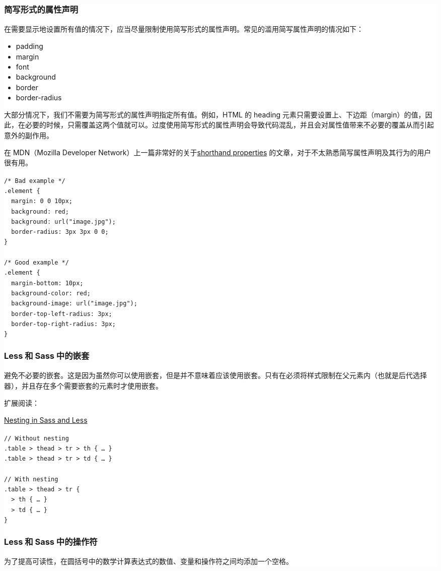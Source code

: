 ### 简写形式的属性声明

在需要显示地设置所有值的情况下，应当尽量限制使用简写形式的属性声明。常见的滥用简写属性声明的情况如下：

* padding
* margin
* font
* background
* border
* border-radius

大部分情况下，我们不需要为简写形式的属性声明指定所有值。例如，HTML 的 heading 元素只需要设置上、下边距（margin）的值，因此，在必要的时候，只需覆盖这两个值就可以。过度使用简写形式的属性声明会导致代码混乱，并且会对属性值带来不必要的覆盖从而引起意外的副作用。

在 MDN（Mozilla Developer Network）上一篇非常好的关于[shorthand properties](https://developer.mozilla.org/en-US/docs/Web/CSS/Shorthand_properties) 的文章，对于不太熟悉简写属性声明及其行为的用户很有用。

    /* Bad example */
    .element {
      margin: 0 0 10px;
      background: red;
      background: url("image.jpg");
      border-radius: 3px 3px 0 0;
    }

    /* Good example */
    .element {
      margin-bottom: 10px;
      background-color: red;
      background-image: url("image.jpg");
      border-top-left-radius: 3px;
      border-top-right-radius: 3px;
    }

### Less 和 Sass 中的嵌套

避免不必要的嵌套。这是因为虽然你可以使用嵌套，但是并不意味着应该使用嵌套。只有在必须将样式限制在父元素内（也就是后代选择器），并且存在多个需要嵌套的元素时才使用嵌套。

扩展阅读：

[Nesting in Sass and Less](http://markdotto.com/2015/07/20/css-nesting/)

    // Without nesting
    .table > thead > tr > th { … }
    .table > thead > tr > td { … }

    // With nesting
    .table > thead > tr {
      > th { … }
      > td { … }
    }

### Less 和 Sass 中的操作符

为了提高可读性，在圆括号中的数学计算表达式的数值、变量和操作符之间均添加一个空格。
